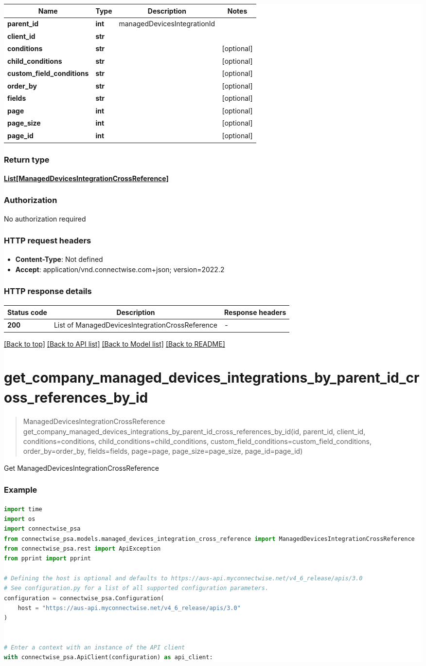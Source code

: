 Name | Type | Description  | Notes
------------- | ------------- | ------------- | -------------
 **parent_id** | **int**| managedDevicesIntegrationId | 
 **client_id** | **str**|  | 
 **conditions** | **str**|  | [optional] 
 **child_conditions** | **str**|  | [optional] 
 **custom_field_conditions** | **str**|  | [optional] 
 **order_by** | **str**|  | [optional] 
 **fields** | **str**|  | [optional] 
 **page** | **int**|  | [optional] 
 **page_size** | **int**|  | [optional] 
 **page_id** | **int**|  | [optional] 

### Return type

[**List[ManagedDevicesIntegrationCrossReference]**](ManagedDevicesIntegrationCrossReference.md)

### Authorization

No authorization required

### HTTP request headers

 - **Content-Type**: Not defined
 - **Accept**: application/vnd.connectwise.com+json; version=2022.2

### HTTP response details
| Status code | Description | Response headers |
|-------------|-------------|------------------|
**200** | List of ManagedDevicesIntegrationCrossReference |  -  |

[[Back to top]](#) [[Back to API list]](../README.md#documentation-for-api-endpoints) [[Back to Model list]](../README.md#documentation-for-models) [[Back to README]](../README.md)

# **get_company_managed_devices_integrations_by_parent_id_cross_references_by_id**
> ManagedDevicesIntegrationCrossReference get_company_managed_devices_integrations_by_parent_id_cross_references_by_id(id, parent_id, client_id, conditions=conditions, child_conditions=child_conditions, custom_field_conditions=custom_field_conditions, order_by=order_by, fields=fields, page=page, page_size=page_size, page_id=page_id)

Get ManagedDevicesIntegrationCrossReference

### Example

```python
import time
import os
import connectwise_psa
from connectwise_psa.models.managed_devices_integration_cross_reference import ManagedDevicesIntegrationCrossReference
from connectwise_psa.rest import ApiException
from pprint import pprint

# Defining the host is optional and defaults to https://aus-api.myconnectwise.net/v4_6_release/apis/3.0
# See configuration.py for a list of all supported configuration parameters.
configuration = connectwise_psa.Configuration(
    host = "https://aus-api.myconnectwise.net/v4_6_release/apis/3.0"
)


# Enter a context with an instance of the API client
with connectwise_psa.ApiClient(configuration) as api_client:
```